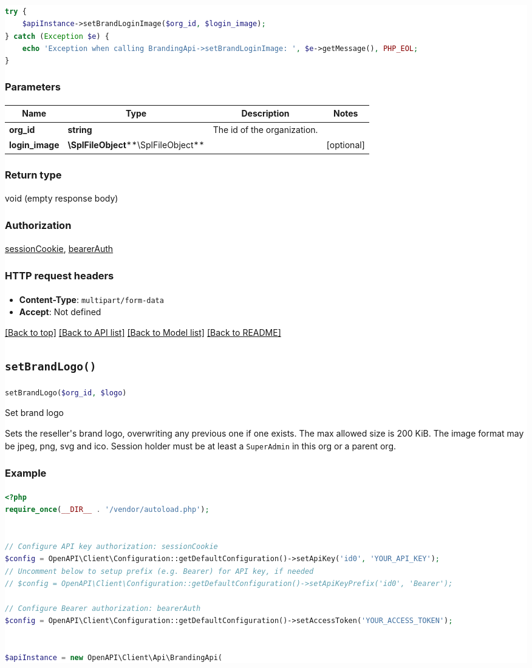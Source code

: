 ```php
try {
    $apiInstance->setBrandLoginImage($org_id, $login_image);
} catch (Exception $e) {
    echo 'Exception when calling BrandingApi->setBrandLoginImage: ', $e->getMessage(), PHP_EOL;
}
```

### Parameters

| Name | Type | Description  | Notes |
| ------------- | ------------- | ------------- | ------------- |
| **org_id** | **string**| The id of the organization. | |
| **login_image** | **\SplFileObject****\SplFileObject**|  | [optional] |

### Return type

void (empty response body)

### Authorization

[sessionCookie](../../README.md#sessionCookie), [bearerAuth](../../README.md#bearerAuth)

### HTTP request headers

- **Content-Type**: `multipart/form-data`
- **Accept**: Not defined

[[Back to top]](#) [[Back to API list]](../../README.md#endpoints)
[[Back to Model list]](../../README.md#models)
[[Back to README]](../../README.md)

## `setBrandLogo()`

```php
setBrandLogo($org_id, $logo)
```

Set brand logo

Sets the reseller's brand logo, overwriting any previous one if one exists. The max allowed size is 200 KiB. The image format may be jpeg, png, svg and ico. Session holder must be at least a `SuperAdmin` in this org or a parent org.

### Example

```php
<?php
require_once(__DIR__ . '/vendor/autoload.php');


// Configure API key authorization: sessionCookie
$config = OpenAPI\Client\Configuration::getDefaultConfiguration()->setApiKey('id0', 'YOUR_API_KEY');
// Uncomment below to setup prefix (e.g. Bearer) for API key, if needed
// $config = OpenAPI\Client\Configuration::getDefaultConfiguration()->setApiKeyPrefix('id0', 'Bearer');

// Configure Bearer authorization: bearerAuth
$config = OpenAPI\Client\Configuration::getDefaultConfiguration()->setAccessToken('YOUR_ACCESS_TOKEN');


$apiInstance = new OpenAPI\Client\Api\BrandingApi(
```